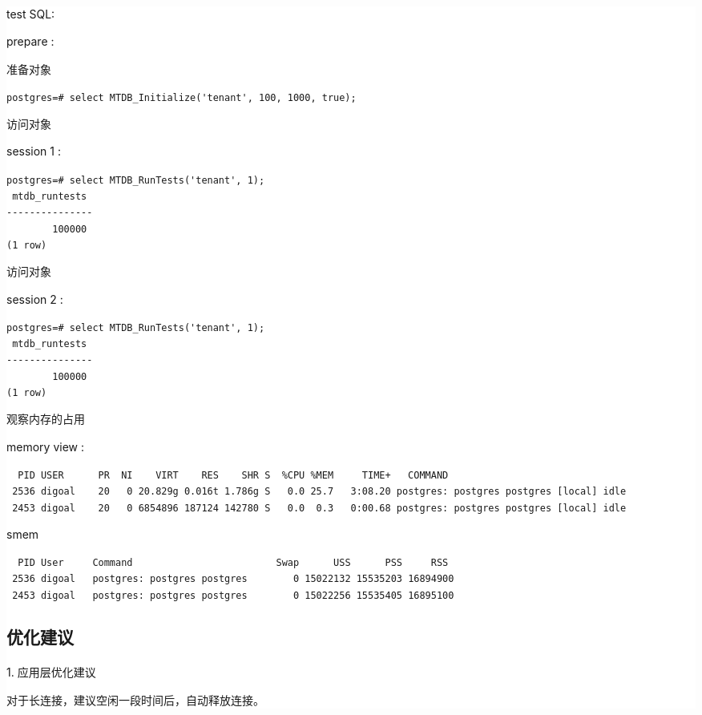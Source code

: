 test SQL:    
  
prepare :     
  
准备对象    
  
```  
postgres=# select MTDB_Initialize('tenant', 100, 1000, true);  
```  
  
访问对象    
  
session 1 :     
  
```  
postgres=# select MTDB_RunTests('tenant', 1);  
 mtdb_runtests   
---------------  
        100000  
(1 row)  
```  
  
访问对象    
  
session 2 :     
  
```  
postgres=# select MTDB_RunTests('tenant', 1);  
 mtdb_runtests   
---------------  
        100000  
(1 row)  
```  
  
观察内存的占用    
  
memory view :   
  
```  
  PID USER      PR  NI    VIRT    RES    SHR S  %CPU %MEM     TIME+   COMMAND  
 2536 digoal    20   0 20.829g 0.016t 1.786g S   0.0 25.7   3:08.20 postgres: postgres postgres [local] idle  
 2453 digoal    20   0 6854896 187124 142780 S   0.0  0.3   0:00.68 postgres: postgres postgres [local] idle  
```  
  
smem    
  
```  
  PID User     Command                         Swap      USS      PSS     RSS   
 2536 digoal   postgres: postgres postgres        0 15022132 15535203 16894900   
 2453 digoal   postgres: postgres postgres        0 15022256 15535405 16895100   
```  
  
  
## 优化建议  
1\. 应用层优化建议     
  
对于长连接，建议空闲一段时间后，自动释放连接。    
  